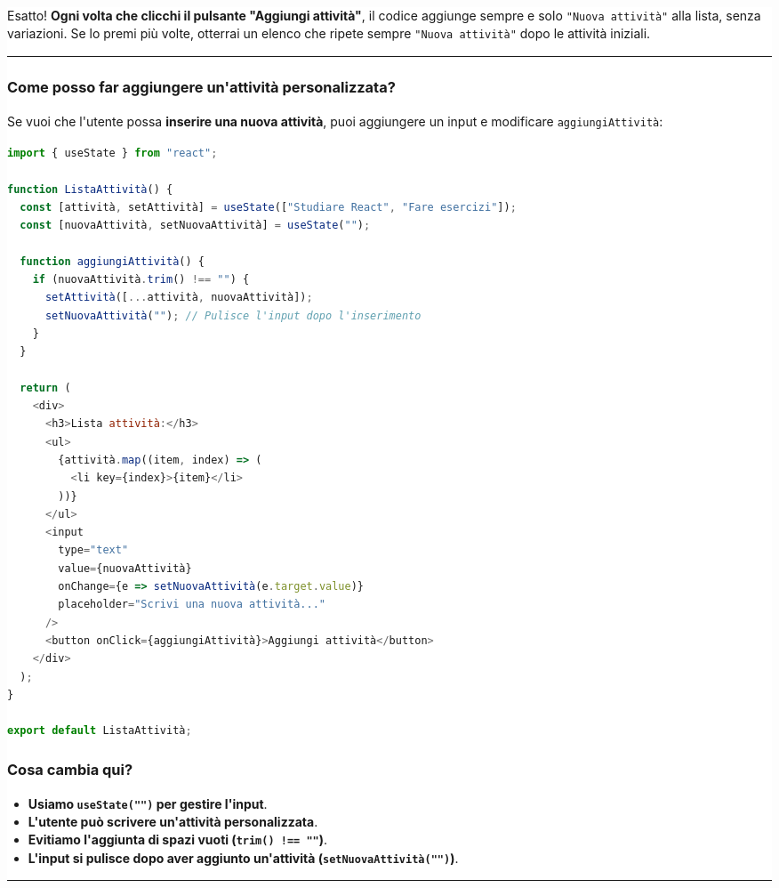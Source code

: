 Esatto! **Ogni volta che clicchi il pulsante "Aggiungi attività"**, il codice aggiunge sempre e solo `"Nuova attività"` alla lista, senza variazioni. Se lo premi più volte, otterrai un elenco che ripete sempre `"Nuova attività"` dopo le attività iniziali.

---

### **Come posso far aggiungere un'attività personalizzata?**
Se vuoi che l'utente possa **inserire una nuova attività**, puoi aggiungere un input e modificare `aggiungiAttività`:

```js
import { useState } from "react";

function ListaAttività() {
  const [attività, setAttività] = useState(["Studiare React", "Fare esercizi"]);
  const [nuovaAttività, setNuovaAttività] = useState("");

  function aggiungiAttività() {
    if (nuovaAttività.trim() !== "") {
      setAttività([...attività, nuovaAttività]);
      setNuovaAttività(""); // Pulisce l'input dopo l'inserimento
    }
  }

  return (
    <div>
      <h3>Lista attività:</h3>
      <ul>
        {attività.map((item, index) => (
          <li key={index}>{item}</li>
        ))}
      </ul>
      <input
        type="text"
        value={nuovaAttività}
        onChange={e => setNuovaAttività(e.target.value)}
        placeholder="Scrivi una nuova attività..."
      />
      <button onClick={aggiungiAttività}>Aggiungi attività</button>
    </div>
  );
}

export default ListaAttività;
```

### **Cosa cambia qui?**
- **Usiamo `useState("")` per gestire l'input**.
- **L'utente può scrivere un'attività personalizzata**.
- **Evitiamo l'aggiunta di spazi vuoti (`trim() !== ""`)**.
- **L'input si pulisce dopo aver aggiunto un'attività (`setNuovaAttività("")`)**.

---